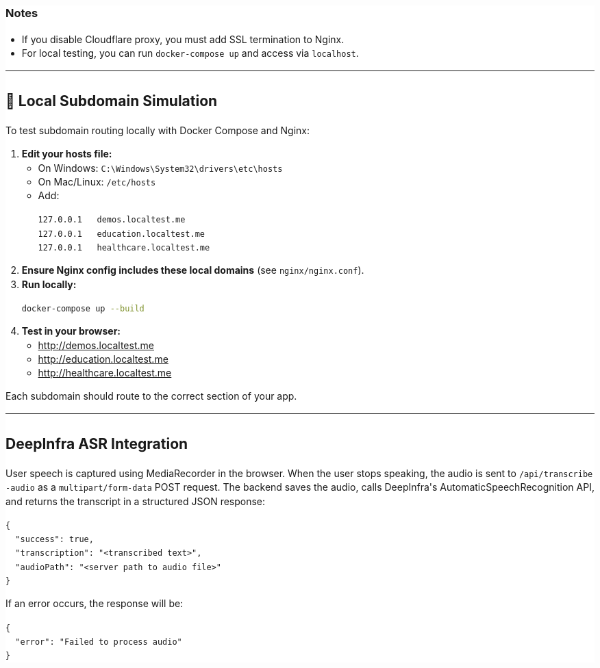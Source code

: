 ### Notes
- If you disable Cloudflare proxy, you must add SSL termination to Nginx.
- For local testing, you can run `docker-compose up` and access via `localhost`.

---

## 🧪 Local Subdomain Simulation

To test subdomain routing locally with Docker Compose and Nginx:

1. **Edit your hosts file:**
   - On Windows: `C:\Windows\System32\drivers\etc\hosts`
   - On Mac/Linux: `/etc/hosts`
   - Add:
     ```
     127.0.0.1   demos.localtest.me
     127.0.0.1   education.localtest.me
     127.0.0.1   healthcare.localtest.me
     ```
2. **Ensure Nginx config includes these local domains** (see `nginx/nginx.conf`).
3. **Run locally:**
   ```sh
   docker-compose up --build
   ```
4. **Test in your browser:**
   - http://demos.localtest.me
   - http://education.localtest.me
   - http://healthcare.localtest.me

Each subdomain should route to the correct section of your app.

---

## DeepInfra ASR Integration

User speech is captured using MediaRecorder in the browser. When the user stops speaking, the audio is sent to `/api/transcribe-audio` as a `multipart/form-data` POST request. The backend saves the audio, calls DeepInfra's AutomaticSpeechRecognition API, and returns the transcript in a structured JSON response:

```
{
  "success": true,
  "transcription": "<transcribed text>",
  "audioPath": "<server path to audio file>"
}
```

If an error occurs, the response will be:

```
{
  "error": "Failed to process audio"
}
```
